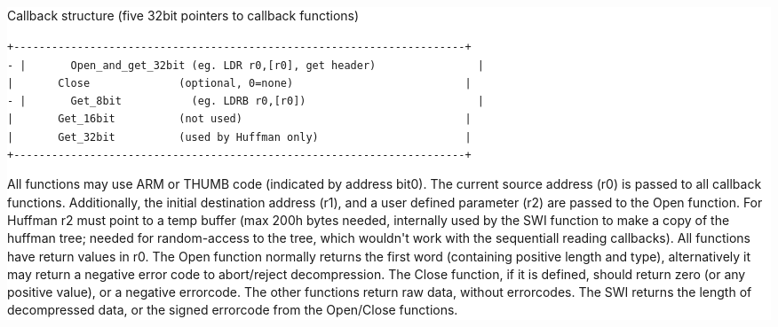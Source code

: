 Callback structure (five 32bit pointers to callback functions)

```
+-----------------------------------------------------------------------+
- |       Open_and_get_32bit (eg. LDR r0,[r0], get header)                |
|       Close              (optional, 0=none)                           |
- |       Get_8bit           (eg. LDRB r0,[r0])                           |
|       Get_16bit          (not used)                                   |
|       Get_32bit          (used by Huffman only)                       |
+-----------------------------------------------------------------------+
```

All functions may use ARM or THUMB code (indicated by address bit0). The
current source address (r0) is passed to all callback functions.
Additionally, the initial destination address (r1), and a user defined
parameter (r2) are passed to the Open function. For Huffman r2 must
point to a temp buffer (max 200h bytes needed, internally used by the
SWI function to make a copy of the huffman tree; needed for
random-access to the tree, which wouldn\'t work with the sequentiall
reading callbacks).
All functions have return values in r0. The Open function normally
returns the first word (containing positive length and type),
alternatively it may return a negative error code to abort/reject
decompression. The Close function, if it is defined, should return zero
(or any positive value), or a negative errorcode. The other functions
return raw data, without errorcodes. The SWI returns the length of
decompressed data, or the signed errorcode from the Open/Close
functions.



